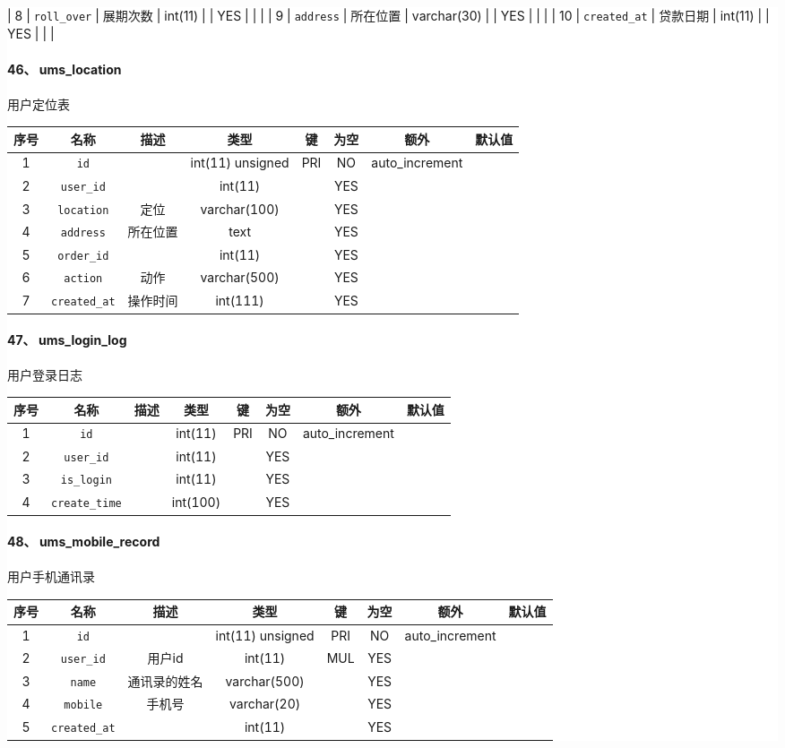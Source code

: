 | 8 | `roll_over` | 展期次数 | int(11) |  | YES |  |  |
| 9 | `address` | 所在位置 | varchar(30) |  | YES |  |  |
| 10 | `created_at` | 贷款日期 | int(11) |  | YES |  |  |


#### 46、 ums_location
用户定位表

| 序号 | 名称 | 描述 | 类型 | 键 | 为空 | 额外 | 默认值 |
| :--: | :--: | :--: | :--: | :--: | :--: | :--: | :--: |
| 1 | `id` |  | int(11) unsigned | PRI | NO | auto_increment |  |
| 2 | `user_id` |  | int(11) |  | YES |  |  |
| 3 | `location` | 定位 | varchar(100) |  | YES |  |  |
| 4 | `address` | 所在位置 | text |  | YES |  |  |
| 5 | `order_id` |  | int(11) |  | YES |  |  |
| 6 | `action` | 动作 | varchar(500) |  | YES |  |  |
| 7 | `created_at` | 操作时间 | int(111) |  | YES |  |  |


#### 47、 ums_login_log
用户登录日志

| 序号 | 名称 | 描述 | 类型 | 键 | 为空 | 额外 | 默认值 |
| :--: | :--: | :--: | :--: | :--: | :--: | :--: | :--: |
| 1 | `id` |  | int(11) | PRI | NO | auto_increment |  |
| 2 | `user_id` |  | int(11) |  | YES |  |  |
| 3 | `is_login` |  | int(11) |  | YES |  |  |
| 4 | `create_time` |  | int(100) |  | YES |  |  |


#### 48、 ums_mobile_record
用户手机通讯录

| 序号 | 名称 | 描述 | 类型 | 键 | 为空 | 额外 | 默认值 |
| :--: | :--: | :--: | :--: | :--: | :--: | :--: | :--: |
| 1 | `id` |  | int(11) unsigned | PRI | NO | auto_increment |  |
| 2 | `user_id` | 用户id | int(11) | MUL | YES |  |  |
| 3 | `name` | 通讯录的姓名 | varchar(500) |  | YES |  |  |
| 4 | `mobile` | 手机号 | varchar(20) |  | YES |  |  |
| 5 | `created_at` |  | int(11) |  | YES |  |  |
